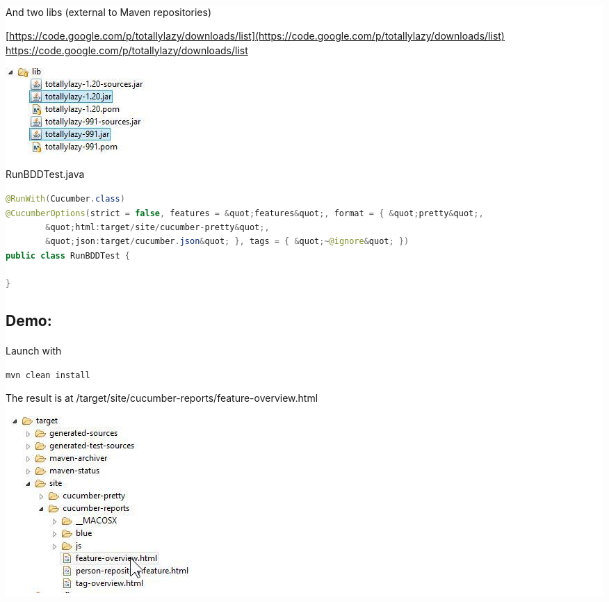 ```xml
```
 
And two libs (external to Maven repositories)
 
[https://code.google.com/p/totallylazy/downloads/list](https://code.google.com/p/totallylazy/downloads/list)
https://code.google.com/p/totallylazy/downloads/list
 
![alt text](screenshots/160520005904106.jpg)
 

 
RunBDDTest.java
 
```java
@RunWith(Cucumber.class)
@CucumberOptions(strict = false, features = &quot;features&quot;, format = { &quot;pretty&quot;,
        &quot;html:target/site/cucumber-pretty&quot;,
        &quot;json:target/cucumber.json&quot; }, tags = { &quot;~@ignore&quot; })
public class RunBDDTest {
 
}
```
 
## Demo:
 
Launch with
 
```
mvn clean install
```
 
The result is at /target/site/cucumber-reports/feature-overview.html
 
![alt text](screenshots/160520005904139.jpg)
 